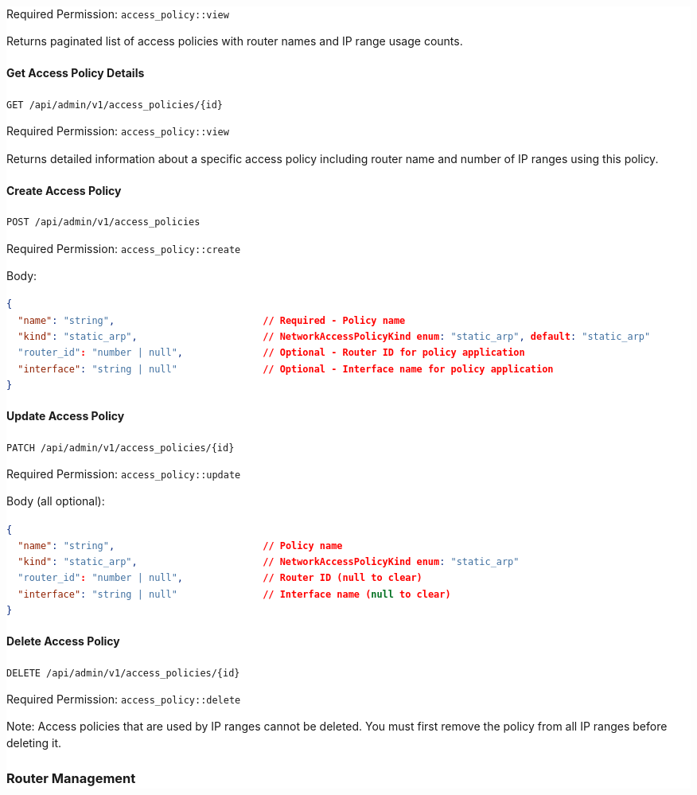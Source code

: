 Required Permission: `access_policy::view`

Returns paginated list of access policies with router names and IP range usage counts.

#### Get Access Policy Details
```
GET /api/admin/v1/access_policies/{id}
```
Required Permission: `access_policy::view`

Returns detailed information about a specific access policy including router name and number of IP ranges using this policy.

#### Create Access Policy
```
POST /api/admin/v1/access_policies
```
Required Permission: `access_policy::create`

Body:
```json
{
  "name": "string",                          // Required - Policy name
  "kind": "static_arp",                      // NetworkAccessPolicyKind enum: "static_arp", default: "static_arp"
  "router_id": "number | null",              // Optional - Router ID for policy application
  "interface": "string | null"               // Optional - Interface name for policy application
}
```

#### Update Access Policy
```
PATCH /api/admin/v1/access_policies/{id}
```
Required Permission: `access_policy::update`

Body (all optional):
```json
{
  "name": "string",                          // Policy name
  "kind": "static_arp",                      // NetworkAccessPolicyKind enum: "static_arp"
  "router_id": "number | null",              // Router ID (null to clear)
  "interface": "string | null"               // Interface name (null to clear)
}
```

#### Delete Access Policy
```
DELETE /api/admin/v1/access_policies/{id}
```
Required Permission: `access_policy::delete`

Note: Access policies that are used by IP ranges cannot be deleted. You must first remove the policy from all IP ranges before deleting it.

### Router Management
